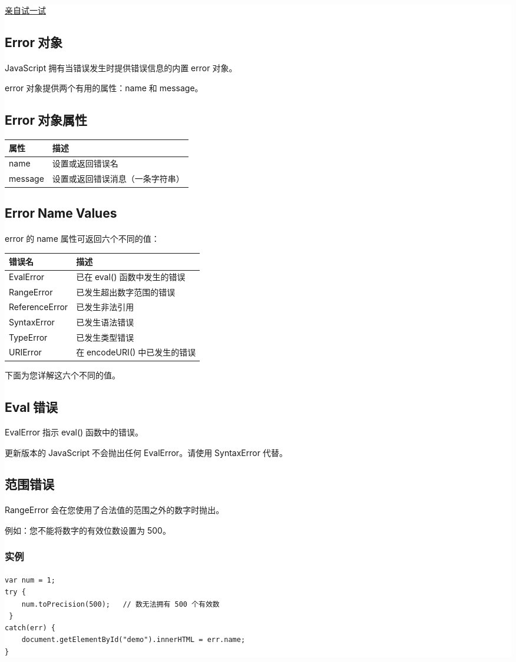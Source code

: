 [亲自试一试](https://www.w3school.com.cn/tiy/t.asp?f=js_finally_error)

## Error 对象

JavaScript 拥有当错误发生时提供错误信息的内置 error 对象。

error 对象提供两个有用的属性：name 和 message。

## Error 对象属性

| 属性    | 描述                             |
| :------ | :------------------------------- |
| name    | 设置或返回错误名                 |
| message | 设置或返回错误消息（一条字符串） |

## Error Name Values

error 的 name 属性可返回六个不同的值：

| 错误名         | 描述                          |
| :------------- | :---------------------------- |
| EvalError      | 已在 eval() 函数中发生的错误  |
| RangeError     | 已发生超出数字范围的错误      |
| ReferenceError | 已发生非法引用                |
| SyntaxError    | 已发生语法错误                |
| TypeError      | 已发生类型错误                |
| URIError       | 在 encodeURI() 中已发生的错误 |

下面为您详解这六个不同的值。

## Eval 错误

EvalError 指示 eval() 函数中的错误。

更新版本的 JavaScript 不会抛出任何 EvalError。请使用 SyntaxError 代替。

## 范围错误

RangeError 会在您使用了合法值的范围之外的数字时抛出。

例如：您不能将数字的有效位数设置为 500。

### 实例

```
var num = 1;
try {
    num.toPrecision(500);   // 数无法拥有 500 个有效数
 }
catch(err) {
    document.getElementById("demo").innerHTML = err.name;
} 
```
